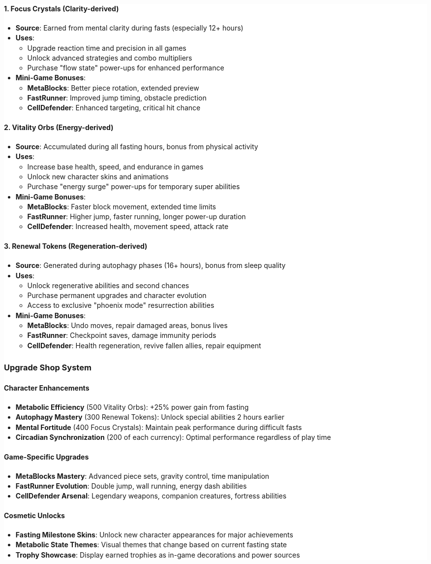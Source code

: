 #### 1. **Focus Crystals** (Clarity-derived)
- **Source**: Earned from mental clarity during fasts (especially 12+ hours)
- **Uses**: 
  - Upgrade reaction time and precision in all games
  - Unlock advanced strategies and combo multipliers
  - Purchase "flow state" power-ups for enhanced performance
- **Mini-Game Bonuses**:
  - **MetaBlocks**: Better piece rotation, extended preview
  - **FastRunner**: Improved jump timing, obstacle prediction
  - **CellDefender**: Enhanced targeting, critical hit chance

#### 2. **Vitality Orbs** (Energy-derived)
- **Source**: Accumulated during all fasting hours, bonus from physical activity
- **Uses**:
  - Increase base health, speed, and endurance in games
  - Unlock new character skins and animations
  - Purchase "energy surge" power-ups for temporary super abilities
- **Mini-Game Bonuses**:
  - **MetaBlocks**: Faster block movement, extended time limits
  - **FastRunner**: Higher jump, faster running, longer power-up duration
  - **CellDefender**: Increased health, movement speed, attack rate

#### 3. **Renewal Tokens** (Regeneration-derived)
- **Source**: Generated during autophagy phases (16+ hours), bonus from sleep quality
- **Uses**:
  - Unlock regenerative abilities and second chances
  - Purchase permanent upgrades and character evolution
  - Access to exclusive "phoenix mode" resurrection abilities
- **Mini-Game Bonuses**:
  - **MetaBlocks**: Undo moves, repair damaged areas, bonus lives
  - **FastRunner**: Checkpoint saves, damage immunity periods
  - **CellDefender**: Health regeneration, revive fallen allies, repair equipment

### Upgrade Shop System

#### **Character Enhancements**
- **Metabolic Efficiency** (500 Vitality Orbs): +25% power gain from fasting
- **Autophagy Mastery** (300 Renewal Tokens): Unlock special abilities 2 hours earlier
- **Mental Fortitude** (400 Focus Crystals): Maintain peak performance during difficult fasts
- **Circadian Synchronization** (200 of each currency): Optimal performance regardless of play time

#### **Game-Specific Upgrades**
- **MetaBlocks Mastery**: Advanced piece sets, gravity control, time manipulation
- **FastRunner Evolution**: Double jump, wall running, energy dash abilities  
- **CellDefender Arsenal**: Legendary weapons, companion creatures, fortress abilities

#### **Cosmetic Unlocks**
- **Fasting Milestone Skins**: Unlock new character appearances for major achievements
- **Metabolic State Themes**: Visual themes that change based on current fasting state
- **Trophy Showcase**: Display earned trophies as in-game decorations and power sources
